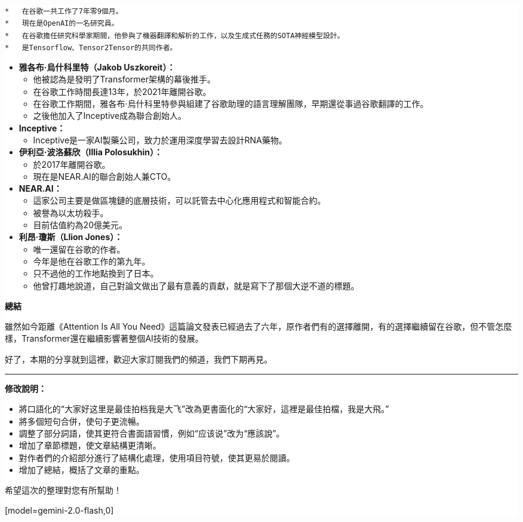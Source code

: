     *   在谷歌一共工作了7年零9個月。
    *   現在是OpenAI的一名研究員。
    *   在谷歌擔任研究科學家期間，他參與了機器翻譯和解析的工作，以及生成式任務的SOTA神經模型設計。
    *   是Tensorflow、Tensor2Tensor的共同作者。
*   **雅各布·烏什科里特（Jakob Uszkoreit）：**
    *   他被認為是發明了Transformer架構的幕後推手。
    *   在谷歌工作時間長達13年，於2021年離開谷歌。
    *   在谷歌工作期間，雅各布·烏什科里特參與組建了谷歌助理的語言理解團隊，早期還從事過谷歌翻譯的工作。
    *   之後他加入了Inceptive成為聯合創始人。
*   **Inceptive：**
    *   Inceptive是一家AI製藥公司，致力於運用深度學習去設計RNA藥物。
*   **伊利亞·波洛蘇欣（Illia Polosukhin）：**
    *   於2017年離開谷歌。
    *   現在是NEAR.AI的聯合創始人兼CTO。
*   **NEAR.AI：**
    *   這家公司主要是做區塊鏈的底層技術，可以託管去中心化應用程式和智能合約。
    *   被譽為以太坊殺手。
    *   目前估值約為20億美元。
*   **利昂·瓊斯（Llion Jones）：**
    *   唯一還留在谷歌的作者。
    *   今年是他在谷歌工作的第九年。
    *   只不過他的工作地點換到了日本。
    *   他曾打趣地說道，自己對論文做出了最有意義的貢獻，就是寫下了那個大逆不道的標題。

**總結**

雖然如今距離《Attention Is All You Need》這篇論文發表已經過去了六年，原作者們有的選擇離開，有的選擇繼續留在谷歌，但不管怎麼樣，Transformer還在繼續影響著整個AI技術的發展。

好了，本期的分享就到這裡，歡迎大家訂閱我們的頻道，我們下期再見。

---

**修改說明：**

*   將口語化的“大家好这里是最佳拍档我是大飞”改為更書面化的“大家好，這裡是最佳拍檔，我是大飛。”
*   將多個短句合併，使句子更流暢。
*   調整了部分詞語，使其更符合書面語習慣，例如“应该说”改为“應該說”。
*   增加了章節標題，使文章結構更清晰。
*   對作者們的介紹部分進行了結構化處理，使用項目符號，使其更易於閱讀。
*   增加了總結，概括了文章的重點。

希望這次的整理對您有所幫助！

[model=gemini-2.0-flash,0]
